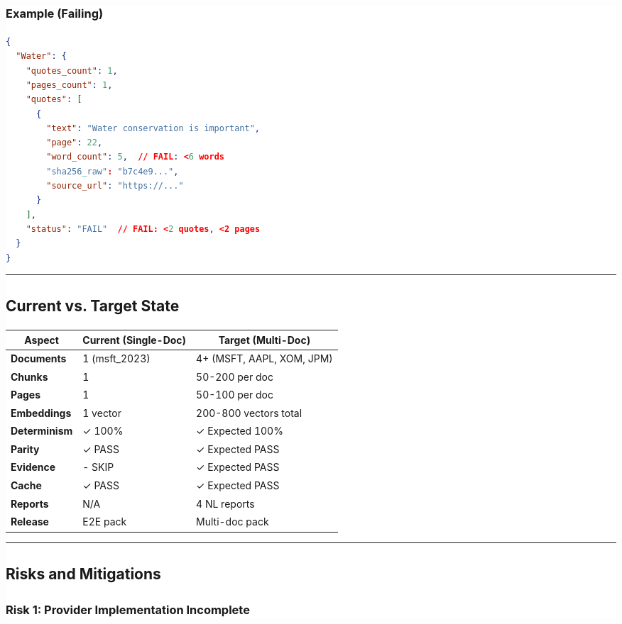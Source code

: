 ### Example (Failing)

```json
{
  "Water": {
    "quotes_count": 1,
    "pages_count": 1,
    "quotes": [
      {
        "text": "Water conservation is important",
        "page": 22,
        "word_count": 5,  // FAIL: <6 words
        "sha256_raw": "b7c4e9...",
        "source_url": "https://..."
      }
    ],
    "status": "FAIL"  // FAIL: <2 quotes, <2 pages
  }
}
```

---

## Current vs. Target State

| Aspect | Current (Single-Doc) | Target (Multi-Doc) |
|--------|----------------------|---------------------|
| **Documents** | 1 (msft_2023) | 4+ (MSFT, AAPL, XOM, JPM) |
| **Chunks** | 1 | 50-200 per doc |
| **Pages** | 1 | 50-100 per doc |
| **Embeddings** | 1 vector | 200-800 vectors total |
| **Determinism** | ✓ 100% | ✓ Expected 100% |
| **Parity** | ✓ PASS | ✓ Expected PASS |
| **Evidence** | - SKIP | ✓ Expected PASS |
| **Cache** | ✓ PASS | ✓ Expected PASS |
| **Reports** | N/A | 4 NL reports |
| **Release** | E2E pack | Multi-doc pack |

---

## Risks and Mitigations

### Risk 1: Provider Implementation Incomplete
